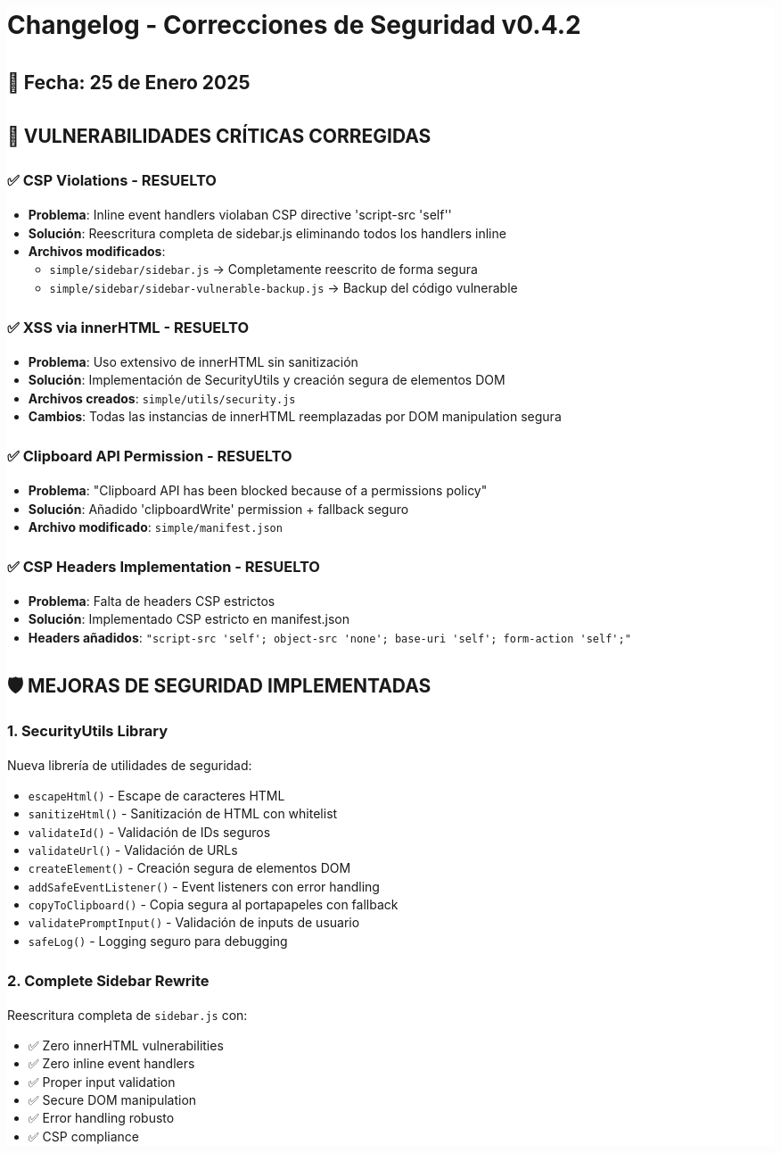 # Changelog - Correcciones de Seguridad v0.4.2

## 📅 Fecha: 25 de Enero 2025

## 🚨 VULNERABILIDADES CRÍTICAS CORREGIDAS

### ✅ **CSP Violations - RESUELTO**
- **Problema**: Inline event handlers violaban CSP directive 'script-src 'self''
- **Solución**: Reescritura completa de sidebar.js eliminando todos los handlers inline
- **Archivos modificados**: 
  - `simple/sidebar/sidebar.js` → Completamente reescrito de forma segura
  - `simple/sidebar/sidebar-vulnerable-backup.js` → Backup del código vulnerable

### ✅ **XSS via innerHTML - RESUELTO** 
- **Problema**: Uso extensivo de innerHTML sin sanitización
- **Solución**: Implementación de SecurityUtils y creación segura de elementos DOM
- **Archivos creados**: `simple/utils/security.js`
- **Cambios**: Todas las instancias de innerHTML reemplazadas por DOM manipulation segura

### ✅ **Clipboard API Permission - RESUELTO**
- **Problema**: "Clipboard API has been blocked because of a permissions policy"
- **Solución**: Añadido 'clipboardWrite' permission + fallback seguro
- **Archivo modificado**: `simple/manifest.json`

### ✅ **CSP Headers Implementation - RESUELTO**
- **Problema**: Falta de headers CSP estrictos
- **Solución**: Implementado CSP estricto en manifest.json
- **Headers añadidos**: `"script-src 'self'; object-src 'none'; base-uri 'self'; form-action 'self';"`

## 🛡️ MEJORAS DE SEGURIDAD IMPLEMENTADAS

### 1. **SecurityUtils Library**
Nueva librería de utilidades de seguridad:
- `escapeHtml()` - Escape de caracteres HTML 
- `sanitizeHtml()` - Sanitización de HTML con whitelist
- `validateId()` - Validación de IDs seguros
- `validateUrl()` - Validación de URLs
- `createElement()` - Creación segura de elementos DOM
- `addSafeEventListener()` - Event listeners con error handling
- `copyToClipboard()` - Copia segura al portapapeles con fallback
- `validatePromptInput()` - Validación de inputs de usuario
- `safeLog()` - Logging seguro para debugging

### 2. **Complete Sidebar Rewrite**
Reescritura completa de `sidebar.js` con:
- ✅ Zero innerHTML vulnerabilities
- ✅ Zero inline event handlers  
- ✅ Proper input validation
- ✅ Secure DOM manipulation
- ✅ Error handling robusto
- ✅ CSP compliance
